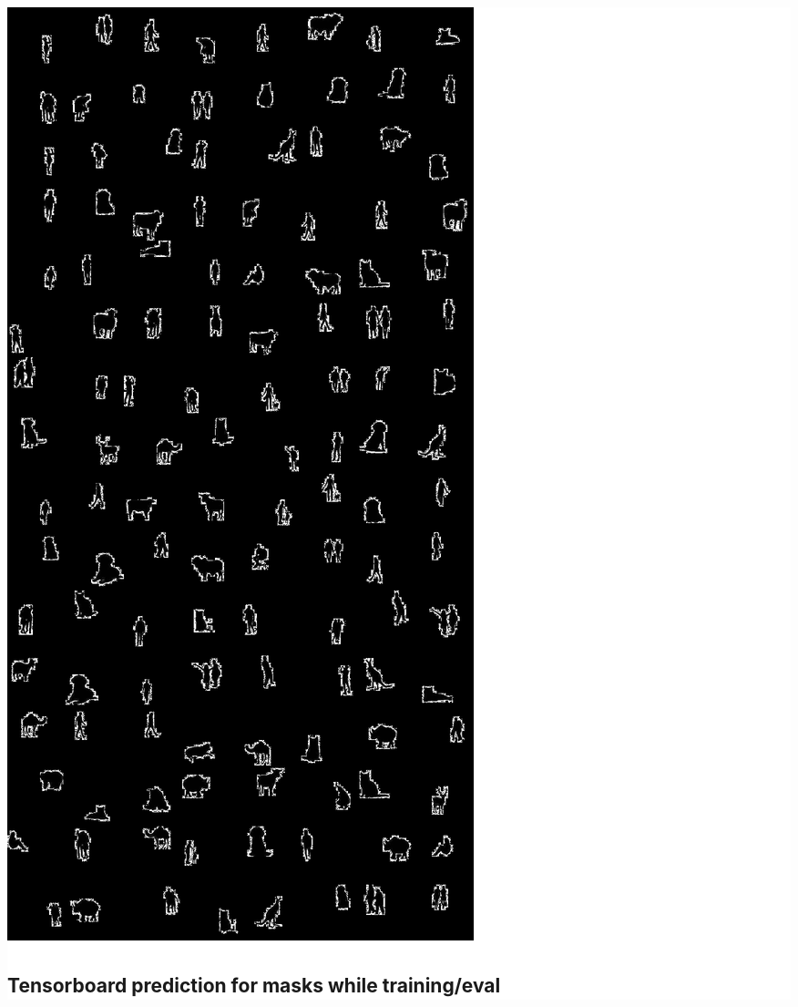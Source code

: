 ![image](https://github.com/gmrammohan15/EVA4/blob/master/S15-FinalAssignment-MaskDepth/datasets/images/gt_masks_tensorboard.png)
## Tensorboard prediction for masks while training/eval
